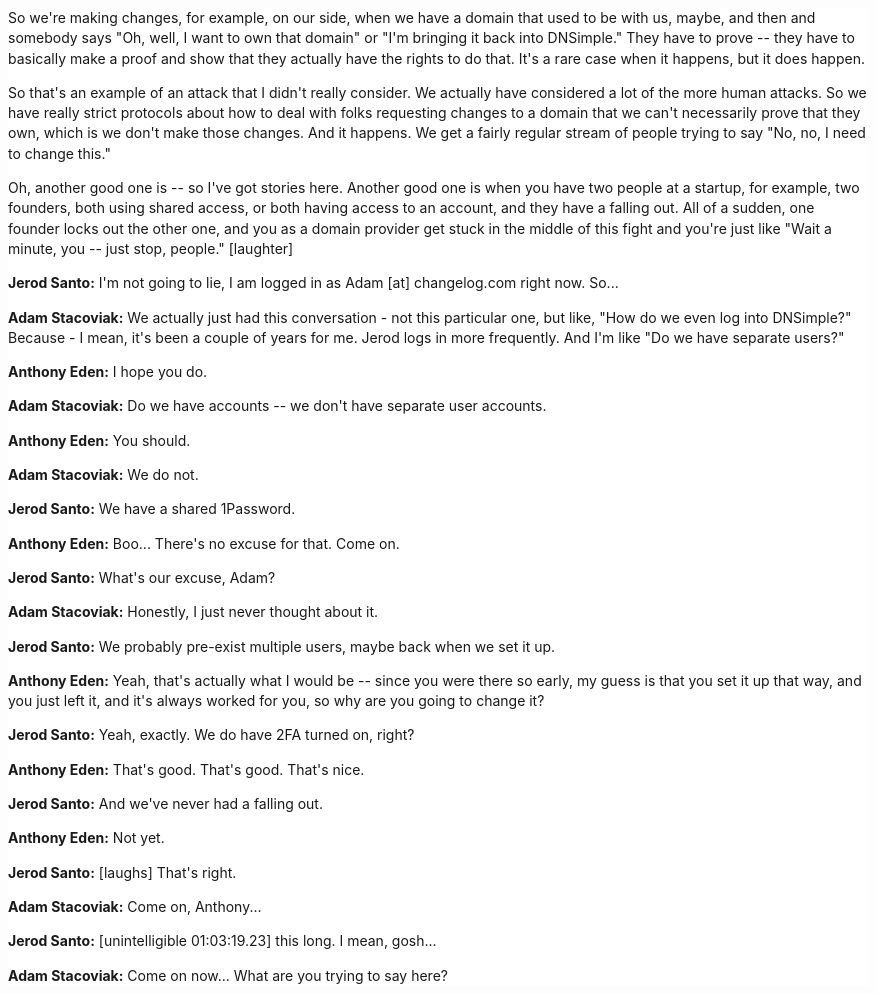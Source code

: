 So we're making changes, for example, on our side, when we have a domain that used to be with us, maybe, and then and somebody says "Oh, well, I want to own that domain" or "I'm bringing it back into DNSimple." They have to prove -- they have to basically make a proof and show that they actually have the rights to do that. It's a rare case when it happens, but it does happen.

So that's an example of an attack that I didn't really consider. We actually have considered a lot of the more human attacks. So we have really strict protocols about how to deal with folks requesting changes to a domain that we can't necessarily prove that they own, which is we don't make those changes. And it happens. We get a fairly regular stream of people trying to say "No, no, I need to change this."

Oh, another good one is -- so I've got stories here. Another good one is when you have two people at a startup, for example, two founders, both using shared access, or both having access to an account, and they have a falling out. All of a sudden, one founder locks out the other one, and you as a domain provider get stuck in the middle of this fight and you're just like "Wait a minute, you -- just stop, people." \[laughter\]

**Jerod Santo:** I'm not going to lie, I am logged in as Adam \[at\] changelog.com right now. So...

**Adam Stacoviak:** We actually just had this conversation - not this particular one, but like, "How do we even log into DNSimple?" Because - I mean, it's been a couple of years for me. Jerod logs in more frequently. And I'm like "Do we have separate users?"

**Anthony Eden:** I hope you do.

**Adam Stacoviak:** Do we have accounts -- we don't have separate user accounts.

**Anthony Eden:** You should.

**Adam Stacoviak:** We do not.

**Jerod Santo:** We have a shared 1Password.

**Anthony Eden:** Boo... There's no excuse for that. Come on.

**Jerod Santo:** What's our excuse, Adam?

**Adam Stacoviak:** Honestly, I just never thought about it.

**Jerod Santo:** We probably pre-exist multiple users, maybe back when we set it up.

**Anthony Eden:** Yeah, that's actually what I would be -- since you were there so early, my guess is that you set it up that way, and you just left it, and it's always worked for you, so why are you going to change it?

**Jerod Santo:** Yeah, exactly. We do have 2FA turned on, right?

**Anthony Eden:** That's good. That's good. That's nice.

**Jerod Santo:** And we've never had a falling out.

**Anthony Eden:** Not yet.

**Jerod Santo:** \[laughs\] That's right.

**Adam Stacoviak:** Come on, Anthony...

**Jerod Santo:** \[unintelligible 01:03:19.23\] this long. I mean, gosh...

**Adam Stacoviak:** Come on now... What are you trying to say here?
